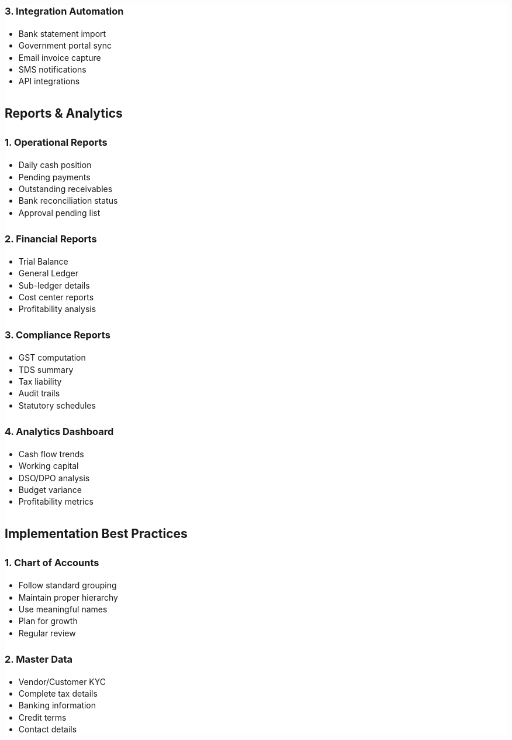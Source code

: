 ### 3. Integration Automation
- Bank statement import
- Government portal sync
- Email invoice capture
- SMS notifications
- API integrations

## Reports & Analytics

### 1. Operational Reports
- Daily cash position
- Pending payments
- Outstanding receivables
- Bank reconciliation status
- Approval pending list

### 2. Financial Reports
- Trial Balance
- General Ledger
- Sub-ledger details
- Cost center reports
- Profitability analysis

### 3. Compliance Reports
- GST computation
- TDS summary
- Tax liability
- Audit trails
- Statutory schedules

### 4. Analytics Dashboard
- Cash flow trends
- Working capital
- DSO/DPO analysis
- Budget variance
- Profitability metrics

## Implementation Best Practices

### 1. Chart of Accounts
- Follow standard grouping
- Maintain proper hierarchy
- Use meaningful names
- Plan for growth
- Regular review

### 2. Master Data
- Vendor/Customer KYC
- Complete tax details
- Banking information
- Credit terms
- Contact details
